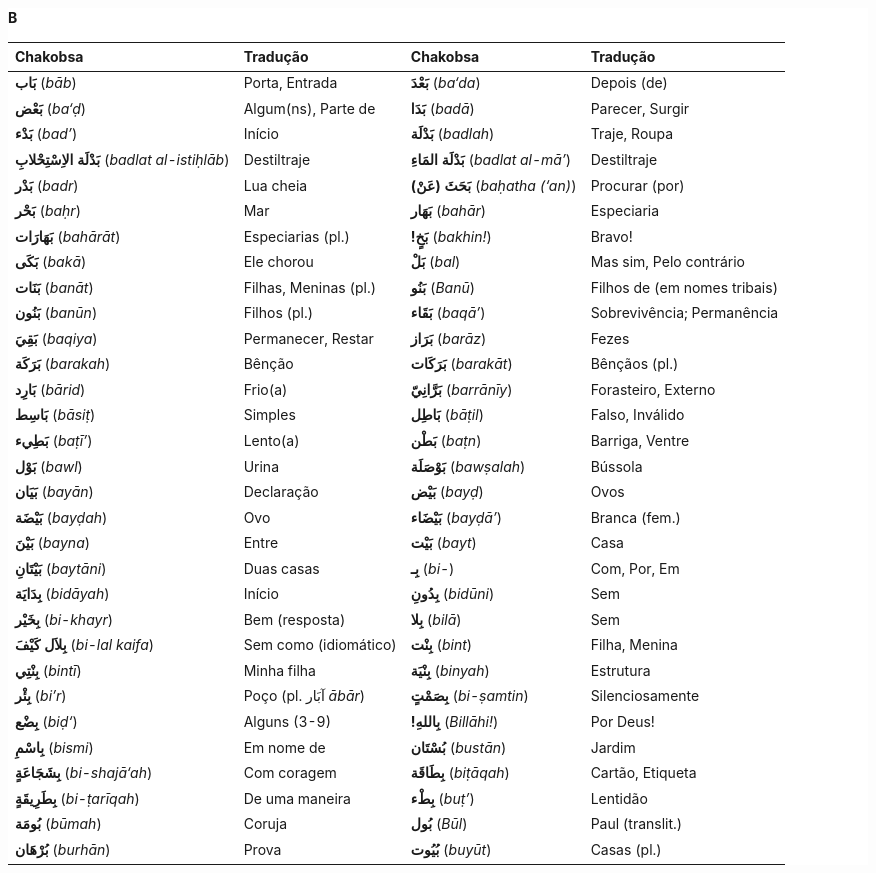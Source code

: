**B**

| Chakobsa                     | Tradução                 | Chakobsa                     | Tradução                    |
| :--------------------------- | :----------------------- | :--------------------------- | :-------------------------- |
| **بَاب** (*bāb*)             | Porta, Entrada           | **بَعْدَ** (*ba‘da*)          | Depois (de)                 |
| **بَعْض** (*ba‘ḍ*)          | Algum(ns), Parte de      | **بَدَا** (*badā*)            | Parecer, Surgir             |
| **بَدْء** (*bad’*)            | Início                   | **بَدْلَة** (*badlah*)        | Traje, Roupa                |
| **بَدْلَة الاِسْتِحْلابِ** (*badlat al-istiḥlāb*) | Destiltraje              | **بَدْلَة المَاءِ** (*badlat al-mā’*) | Destiltraje                 |
| **بَدْر** (*badr*)           | Lua cheia                | **بَحَثَ (عَنْ)** (*baḥatha (‘an)*) | Procurar (por)              |
| **بَحْر** (*baḥr*)           | Mar                      | **بَهَار** (*bahār*)         | Especiaria                  |
| **بَهَارَات** (*bahārāt*)     | Especiarias (pl.)        | **بَخٍ!‏** (*bakhin!*)      | Bravo!                      |
| **بَكَى** (*bakā*)           | Ele chorou               | **بَلْ** (*bal*)             | Mas sim, Pelo contrário     |
| **بَنَات** (*banāt*)         | Filhas, Meninas (pl.)    | **بَنُو** (*Banū*)           | Filhos de (em nomes tribais)|
| **بَنُون** (*banūn*)         | Filhos (pl.)             | **بَقَاء** (*baqā’*)         | Sobrevivência; Permanência  |
| **بَقِيَ** (*baqiya*)        | Permanecer, Restar       | **بَرَاز** (*barāz*)         | Fezes                       |
| **بَرَكَة** (*barakah*)       | Bênção                   | **بَرَكَات** (*barakāt*)      | Bênçãos (pl.)               |
| **بَارِد** (*bārid*)         | Frio(a)                  | **بَرَّانِيّ** (*barrānīy*)   | Forasteiro, Externo         |
| **بَاسِط** (*bāsiṭ*)         | Simples                  | **بَاطِل** (*bāṭil*)        | Falso, Inválido             |
| **بَطِيء** (*baṭī’*)         | Lento(a)                 | **بَطْن** (*baṭn*)           | Barriga, Ventre             |
| **بَوْل** (*bawl*)           | Urina                    | **بَوْصَلَة** (*bawṣalah*)    | Bússola                     |
| **بَيَان** (*bayān*)         | Declaração               | **بَيْض** (*bayḍ*)           | Ovos                        |
| **بَيْضَة** (*bayḍah*)        | Ovo                      | **بَيْضَاء** (*bayḍā’*)      | Branca (fem.)               |
| **بَيْنَ** (*bayna*)         | Entre                    | **بَيْت** (*bayt*)           | Casa                        |
| **بَيْتَانِ** (*baytāni*)      | Duas casas               | **بِـ** (*bi-*)              | Com, Por, Em                |
| **بِدَايَة** (*bidāyah*)       | Início                   | **بِدُونِ** (*bidūni*)       | Sem                         |
| **بِخَيْر** (*bi-khayr*)      | Bem (resposta)           | **بِلا** (*bilā*)            | Sem                         |
| **بِلاَل كَيْفَ** (*bi-lal kaifa*) | Sem como (idiomático)    | **بِنْت** (*bint*)          | Filha, Menina               |
| **بِنْتِي** (*bintī*)        | Minha filha              | **بِنْيَة** (*binyah*)        | Estrutura                   |
| **بِئْر** (*bi’r*)           | Poço (pl. آبَار *ābār*) | **بِصَمْتٍ** (*bi-ṣamtin*)    | Silenciosamente              |
| **بِضْع** (*biḍ‘*)           | Alguns (3-9)             | **بِاللهِ!‏** (*Billāhi!*)   | Por Deus!                   |
| **بِاسْمِ** (*bismi*)         | Em nome de               | **بُسْتَان** (*bustān*)       | Jardim                      |
| **بِشَجَاعَةٍ** (*bi-shajā‘ah*) | Com coragem              | **بِطَاقَة** (*biṭāqah*)      | Cartão, Etiqueta            |
| **بِطَرِيقَةٍ** (*bi-ṭarīqah*) | De uma maneira           | **بِطْء** (*buṭ’*)           | Lentidão                    |
| **بُومَة** (*būmah*)         | Coruja                   | **بُول** (*Būl*)            | Paul (translit.)            |
| **بُرْهَان** (*burhān*)       | Prova                    | **بُيُوت** (*buyūt*)        | Casas (pl.)                 |
